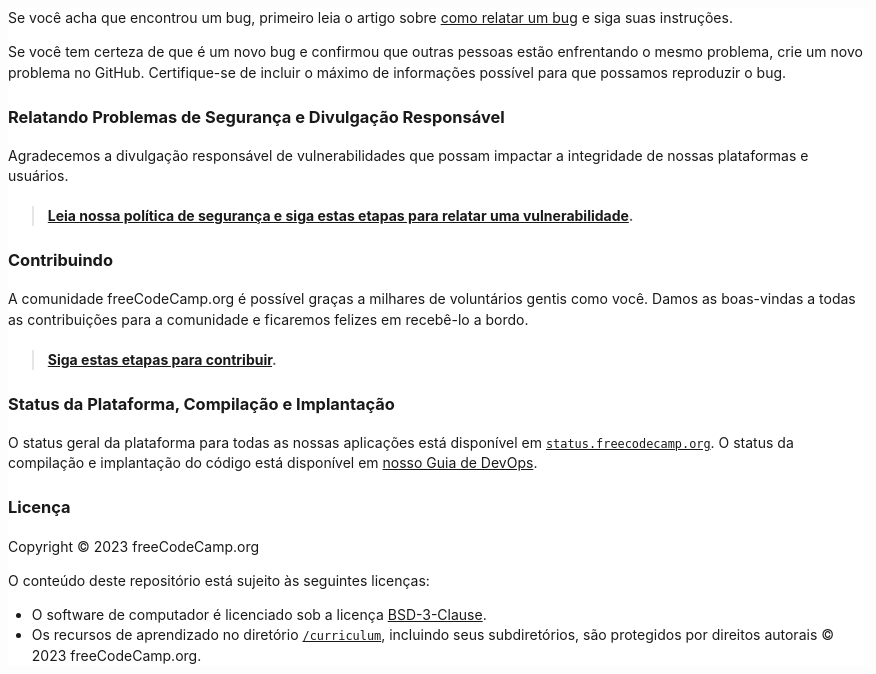 Se você acha que encontrou um bug, primeiro leia o artigo sobre [como relatar um bug](https://forum.freecodecamp.org/t/how-to-report-a-bug/19543) e siga suas instruções.

Se você tem certeza de que é um novo bug e confirmou que outras pessoas estão enfrentando o mesmo problema, crie um novo problema no GitHub. Certifique-se de incluir o máximo de informações possível para que possamos reproduzir o bug.

### Relatando Problemas de Segurança e Divulgação Responsável

Agradecemos a divulgação responsável de vulnerabilidades que possam impactar a integridade de nossas plataformas e usuários.

> #### [Leia nossa política de segurança e siga estas etapas para relatar uma vulnerabilidade](https://contribute.freecodecamp.org/#/security).

### Contribuindo

A comunidade freeCodeCamp.org é possível graças a milhares de voluntários gentis como você. Damos as boas-vindas a todas as contribuições para a comunidade e ficaremos felizes em recebê-lo a bordo.

> #### [Siga estas etapas para contribuir](https://contribute.freecodecamp.org).

### Status da Plataforma, Compilação e Implantação

O status geral da plataforma para todas as nossas aplicações está disponível em [`status.freecodecamp.org`](https://status.freecodecamp.org). O status da compilação e implantação do código está disponível em [nosso Guia de DevOps](https://contribute.freecodecamp.org/#/devops).

### Licença

Copyright © 2023 freeCodeCamp.org

O conteúdo deste repositório está sujeito às seguintes licenças:

- O software de computador é licenciado sob a licença [BSD-3-Clause](LICENSE.md).
- Os recursos de aprendizado no diretório [`/curriculum`](/curriculum), incluindo seus subdiretórios, são protegidos por direitos autorais © 2023 freeCodeCamp.org.
